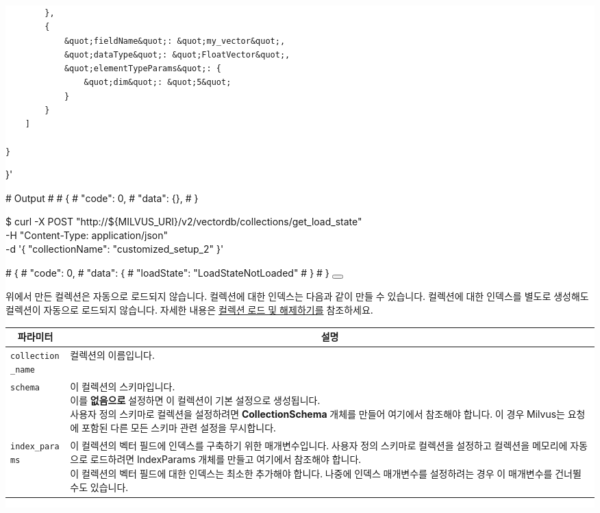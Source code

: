             },
            {
                &quot;fieldName&quot;: &quot;my_vector&quot;,
                &quot;dataType&quot;: &quot;FloatVector&quot;,
                &quot;elementTypeParams&quot;: {
                    &quot;dim&quot;: &quot;5&quot;
                }
            }
        ]
        
    }
}&#x27;</span>

<span class="hljs-comment"># Output</span>
<span class="hljs-comment">#</span>
<span class="hljs-comment"># {</span>
<span class="hljs-comment">#     &quot;code&quot;: 0,</span>
<span class="hljs-comment">#     &quot;data&quot;: {},</span>
<span class="hljs-comment"># }</span>

$ curl -X POST <span class="hljs-string">&quot;http://<span class="hljs-variable">${MILVUS_URI}</span>/v2/vectordb/collections/get_load_state&quot;</span> \
-H <span class="hljs-string">&quot;Content-Type: application/json&quot;</span> \
-d <span class="hljs-string">&#x27;{
    &quot;collectionName&quot;: &quot;customized_setup_2&quot;
}&#x27;</span>

<span class="hljs-comment"># {</span>
<span class="hljs-comment">#     &quot;code&quot;: 0,</span>
<span class="hljs-comment">#     &quot;data&quot;: {</span>
<span class="hljs-comment">#         &quot;loadState&quot;: &quot;LoadStateNotLoaded&quot;</span>
<span class="hljs-comment">#     }</span>
<span class="hljs-comment"># }</span>
<button class="copy-code-btn"></button></code></pre>
<p>위에서 만든 컬렉션은 자동으로 로드되지 않습니다. 컬렉션에 대한 인덱스는 다음과 같이 만들 수 있습니다. 컬렉션에 대한 인덱스를 별도로 생성해도 컬렉션이 자동으로 로드되지 않습니다. 자세한 내용은 <a href="/docs/ko/manage-collections.md#Load--Release-Collection">컬렉션 로드 및 해제하기를</a> 참조하세요.</p>
<p><table class="language-python">
<thead>
<tr>
<th>파라미터</th>
<th>설명</th>
</tr>
</thead>
<tbody>
<tr>
<td><code translate="no">collection_name</code></td>
<td>컬렉션의 이름입니다.</td>
</tr>
<tr>
<td><code translate="no">schema</code></td>
<td>이 컬렉션의 스키마입니다.<br/>이를 <strong>없음으로</strong> 설정하면 이 컬렉션이 기본 설정으로 생성됩니다.<br/>사용자 정의 스키마로 컬렉션을 설정하려면 <strong>CollectionSchema</strong> 개체를 만들어 여기에서 참조해야 합니다. 이 경우 Milvus는 요청에 포함된 다른 모든 스키마 관련 설정을 무시합니다.</td>
</tr>
<tr>
<td><code translate="no">index_params</code></td>
<td>이 컬렉션의 벡터 필드에 인덱스를 구축하기 위한 매개변수입니다. 사용자 정의 스키마로 컬렉션을 설정하고 컬렉션을 메모리에 자동으로 로드하려면 IndexParams 개체를 만들고 여기에서 참조해야 합니다.<br/>이 컬렉션의 벡터 필드에 대한 인덱스는 최소한 추가해야 합니다. 나중에 인덱스 매개변수를 설정하려는 경우 이 매개변수를 건너뛸 수도 있습니다.</td>
</tr>
</tbody>
</table></p>
<p><table class="language-java">
<thead>